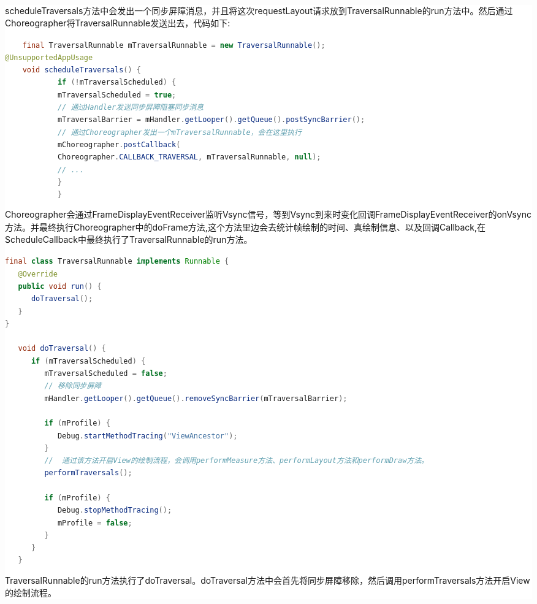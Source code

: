 scheduleTraversals方法中会发出一个同步屏障消息，并且将这次requestLayout请求放到TraversalRunnable的run方法中。然后通过Choreographer将TraversalRunnable发送出去，代码如下:

```java
    final TraversalRunnable mTraversalRunnable = new TraversalRunnable();
@UnsupportedAppUsage
    void scheduleTraversals() {
            if (!mTraversalScheduled) {
            mTraversalScheduled = true;
            // 通过Handler发送同步屏障阻塞同步消息
            mTraversalBarrier = mHandler.getLooper().getQueue().postSyncBarrier();
            // 通过Choreographer发出一个mTraversalRunnable，会在这里执行
            mChoreographer.postCallback(
            Choreographer.CALLBACK_TRAVERSAL, mTraversalRunnable, null);
            // ...
            }
            }
```

Choreographer会通过FrameDisplayEventReceiver监听Vsync信号，等到Vsync到来时变化回调FrameDisplayEventReceiver的onVsync方法。并最终执行Choreographer中的doFrame方法,这个方法里边会去统计帧绘制的时间、真绘制信息、以及回调Callback,在ScheduleCallback中最终执行了TraversalRunnable的run方法。

```java
final class TraversalRunnable implements Runnable {
   @Override
   public void run() {
      doTraversal();
   }
}

   void doTraversal() {
      if (mTraversalScheduled) {
         mTraversalScheduled = false;
         // 移除同步屏障
         mHandler.getLooper().getQueue().removeSyncBarrier(mTraversalBarrier);

         if (mProfile) {
            Debug.startMethodTracing("ViewAncestor");
         }
         //  通过该方法开启View的绘制流程，会调用performMeasure方法、performLayout方法和performDraw方法。
         performTraversals();

         if (mProfile) {
            Debug.stopMethodTracing();
            mProfile = false;
         }
      }
   }
```

TraversalRunnable的run方法执行了doTraversal。doTraversal方法中会首先将同步屏障移除，然后调用performTraversals方法开启View的绘制流程。


